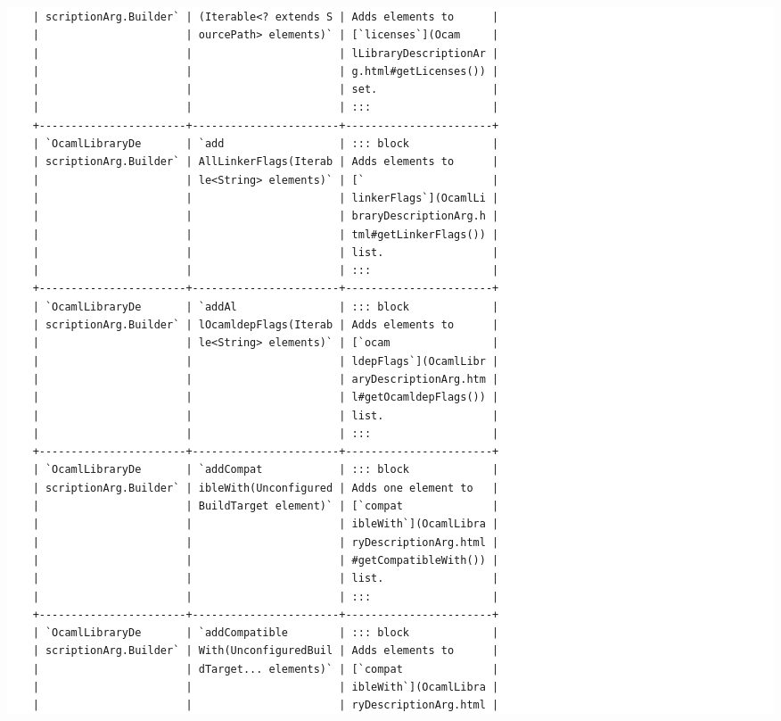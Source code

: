         | scriptionArg.Builder` | ​(Iterable<? extends S | Adds elements to      |
        |                       | ourcePath> elements)` | [`licenses`](Ocam     |
        |                       |                       | lLibraryDescriptionAr |
        |                       |                       | g.html#getLicenses()) |
        |                       |                       | set.                  |
        |                       |                       | :::                   |
        +-----------------------+-----------------------+-----------------------+
        | `OcamlLibraryDe       | `add                  | ::: block             |
        | scriptionArg.Builder` | AllLinkerFlags​(Iterab | Adds elements to      |
        |                       | le<String> elements)` | [`                    |
        |                       |                       | linkerFlags`](OcamlLi |
        |                       |                       | braryDescriptionArg.h |
        |                       |                       | tml#getLinkerFlags()) |
        |                       |                       | list.                 |
        |                       |                       | :::                   |
        +-----------------------+-----------------------+-----------------------+
        | `OcamlLibraryDe       | `addAl                | ::: block             |
        | scriptionArg.Builder` | lOcamldepFlags​(Iterab | Adds elements to      |
        |                       | le<String> elements)` | [`ocam                |
        |                       |                       | ldepFlags`](OcamlLibr |
        |                       |                       | aryDescriptionArg.htm |
        |                       |                       | l#getOcamldepFlags()) |
        |                       |                       | list.                 |
        |                       |                       | :::                   |
        +-----------------------+-----------------------+-----------------------+
        | `OcamlLibraryDe       | `addCompat            | ::: block             |
        | scriptionArg.Builder` | ibleWith​(Unconfigured | Adds one element to   |
        |                       | BuildTarget element)` | [`compat              |
        |                       |                       | ibleWith`](OcamlLibra |
        |                       |                       | ryDescriptionArg.html |
        |                       |                       | #getCompatibleWith()) |
        |                       |                       | list.                 |
        |                       |                       | :::                   |
        +-----------------------+-----------------------+-----------------------+
        | `OcamlLibraryDe       | `addCompatible        | ::: block             |
        | scriptionArg.Builder` | With​(UnconfiguredBuil | Adds elements to      |
        |                       | dTarget... elements)` | [`compat              |
        |                       |                       | ibleWith`](OcamlLibra |
        |                       |                       | ryDescriptionArg.html |